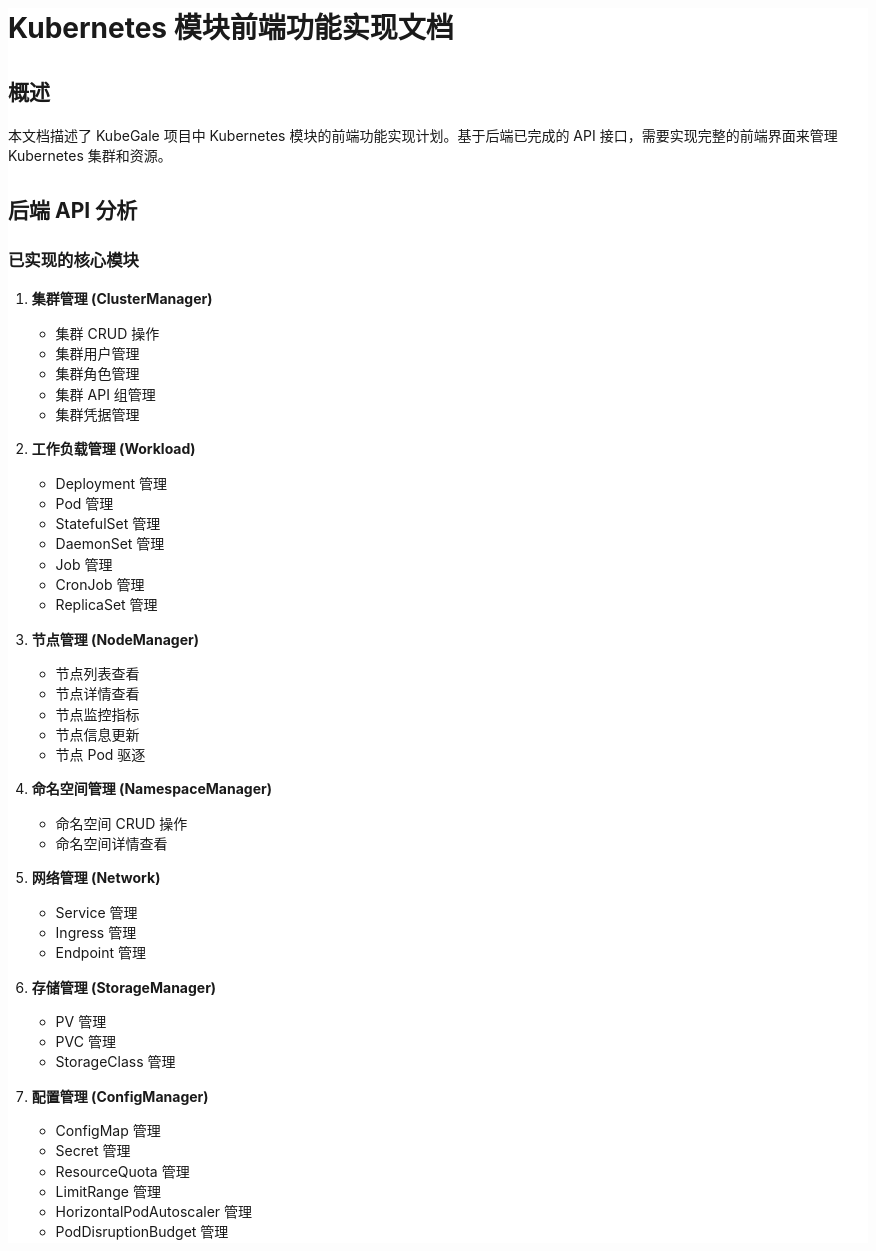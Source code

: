 # Kubernetes 模块前端功能实现文档

## 概述

本文档描述了 KubeGale 项目中 Kubernetes 模块的前端功能实现计划。基于后端已完成的 API 接口，需要实现完整的前端界面来管理 Kubernetes 集群和资源。

## 后端 API 分析

### 已实现的核心模块

1. **集群管理 (ClusterManager)**
   - 集群 CRUD 操作
   - 集群用户管理
   - 集群角色管理
   - 集群 API 组管理
   - 集群凭据管理

2. **工作负载管理 (Workload)**
   - Deployment 管理
   - Pod 管理
   - StatefulSet 管理
   - DaemonSet 管理
   - Job 管理
   - CronJob 管理
   - ReplicaSet 管理

3. **节点管理 (NodeManager)**
   - 节点列表查看
   - 节点详情查看
   - 节点监控指标
   - 节点信息更新
   - 节点 Pod 驱逐

4. **命名空间管理 (NamespaceManager)**
   - 命名空间 CRUD 操作
   - 命名空间详情查看

5. **网络管理 (Network)**
   - Service 管理
   - Ingress 管理
   - Endpoint 管理

6. **存储管理 (StorageManager)**
   - PV 管理
   - PVC 管理
   - StorageClass 管理

7. **配置管理 (ConfigManager)**
   - ConfigMap 管理
   - Secret 管理
   - ResourceQuota 管理
   - LimitRange 管理
   - HorizontalPodAutoscaler 管理
   - PodDisruptionBudget 管理
